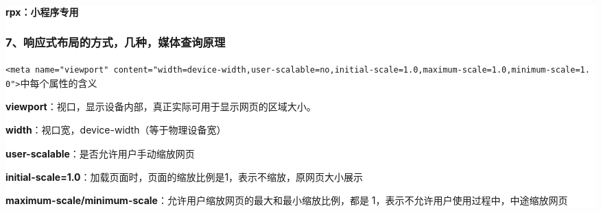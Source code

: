 

#### rpx：小程序专用



### 7、响应式布局的方式，几种，媒体查询原理

`<meta name="viewport" content="width=device-width,user-scalable=no,initial-scale=1.0,maximum-scale=1.0,minimum-scale=1.0">`中每个属性的含义

**viewport**：视口，显示设备内部，真正实际可用于显示网页的区域大小。

**width**：视口宽，device-width（等于物理设备宽）

**user-scalable**：是否允许用户手动缩放网页

**initial-scale=1.0**：加载页面时，页面的缩放比例是1，表示不缩放，原网页大小展示

**maximum-scale/minimum-scale**：允许用户缩放网页的最大和最小缩放比例，都是 1，表示不允许用户使用过程中，中途缩放网页































































